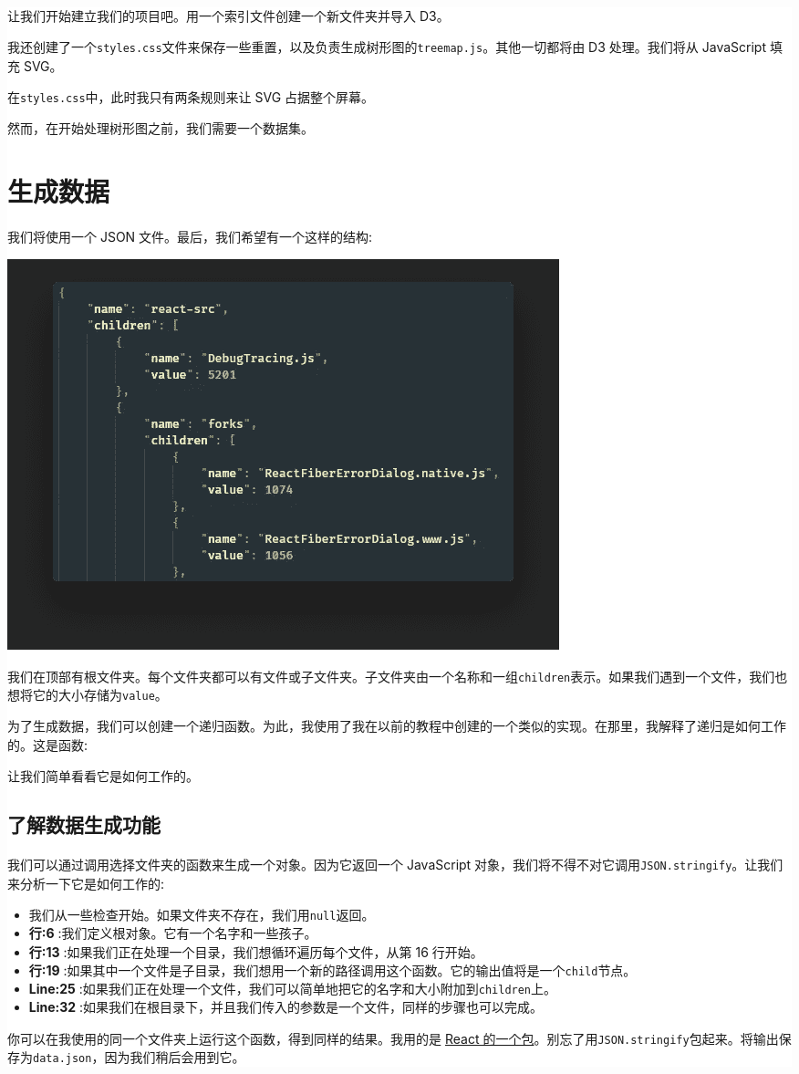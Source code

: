 让我们开始建立我们的项目吧。用一个索引文件创建一个新文件夹并导入 D3。

我还创建了一个`styles.css`文件来保存一些重置，以及负责生成树形图的`treemap.js`。其他一切都将由 D3 处理。我们将从 JavaScript 填充 SVG。

在`styles.css`中，此时我只有两条规则来让 SVG 占据整个屏幕。

然而，在开始处理树形图之前，我们需要一个数据集。

# 生成数据

我们将使用一个 JSON 文件。最后，我们希望有一个这样的结构:

![](img/7cfb8598bbea2d30fdb36583c26e092f.png)

我们在顶部有根文件夹。每个文件夹都可以有文件或子文件夹。子文件夹由一个名称和一组`children`表示。如果我们遇到一个文件，我们也想将它的大小存储为`value`。

为了生成数据，我们可以创建一个递归函数。为此，我使用了我在以前的教程中创建的一个类似的实现。在那里，我解释了递归是如何工作的。这是函数:

让我们简单看看它是如何工作的。

## 了解数据生成功能

我们可以通过调用选择文件夹的函数来生成一个对象。因为它返回一个 JavaScript 对象，我们将不得不对它调用`JSON.stringify`。让我们来分析一下它是如何工作的:

*   我们从一些检查开始。如果文件夹不存在，我们用`null`返回。
*   **行:6** :我们定义根对象。它有一个名字和一些孩子。
*   **行:13** :如果我们正在处理一个目录，我们想循环遍历每个文件，从第 16 行开始。
*   **行:19** :如果其中一个文件是子目录，我们想用一个新的路径调用这个函数。它的输出值将是一个`child`节点。
*   **Line:25** :如果我们正在处理一个文件，我们可以简单地把它的名字和大小附加到`children`上。
*   **Line:32** :如果我们在根目录下，并且我们传入的参数是一个文件，同样的步骤也可以完成。

你可以在我使用的同一个文件夹上运行这个函数，得到同样的结果。我用的是 [React 的一个包](https://github.com/facebook/react/tree/master/packages/react-reconciler/src)。别忘了用`JSON.stringify`包起来。将输出保存为`data.json`，因为我们稍后会用到它。
